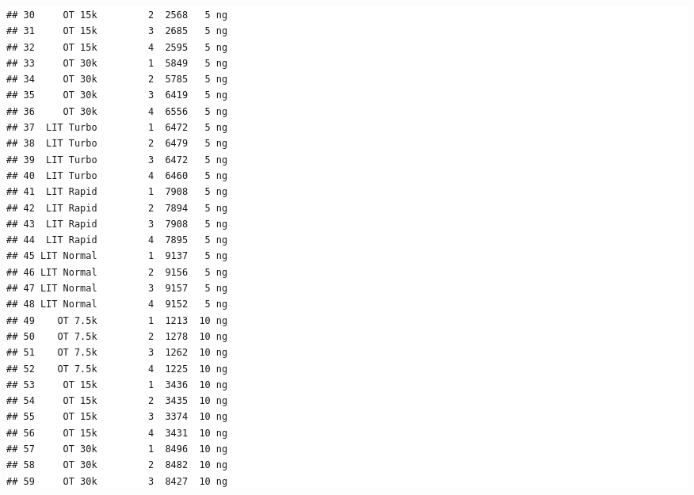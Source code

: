     ## 30     OT 15k         2  2568   5 ng
    ## 31     OT 15k         3  2685   5 ng
    ## 32     OT 15k         4  2595   5 ng
    ## 33     OT 30k         1  5849   5 ng
    ## 34     OT 30k         2  5785   5 ng
    ## 35     OT 30k         3  6419   5 ng
    ## 36     OT 30k         4  6556   5 ng
    ## 37  LIT Turbo         1  6472   5 ng
    ## 38  LIT Turbo         2  6479   5 ng
    ## 39  LIT Turbo         3  6472   5 ng
    ## 40  LIT Turbo         4  6460   5 ng
    ## 41  LIT Rapid         1  7908   5 ng
    ## 42  LIT Rapid         2  7894   5 ng
    ## 43  LIT Rapid         3  7908   5 ng
    ## 44  LIT Rapid         4  7895   5 ng
    ## 45 LIT Normal         1  9137   5 ng
    ## 46 LIT Normal         2  9156   5 ng
    ## 47 LIT Normal         3  9157   5 ng
    ## 48 LIT Normal         4  9152   5 ng
    ## 49    OT 7.5k         1  1213  10 ng
    ## 50    OT 7.5k         2  1278  10 ng
    ## 51    OT 7.5k         3  1262  10 ng
    ## 52    OT 7.5k         4  1225  10 ng
    ## 53     OT 15k         1  3436  10 ng
    ## 54     OT 15k         2  3435  10 ng
    ## 55     OT 15k         3  3374  10 ng
    ## 56     OT 15k         4  3431  10 ng
    ## 57     OT 30k         1  8496  10 ng
    ## 58     OT 30k         2  8482  10 ng
    ## 59     OT 30k         3  8427  10 ng